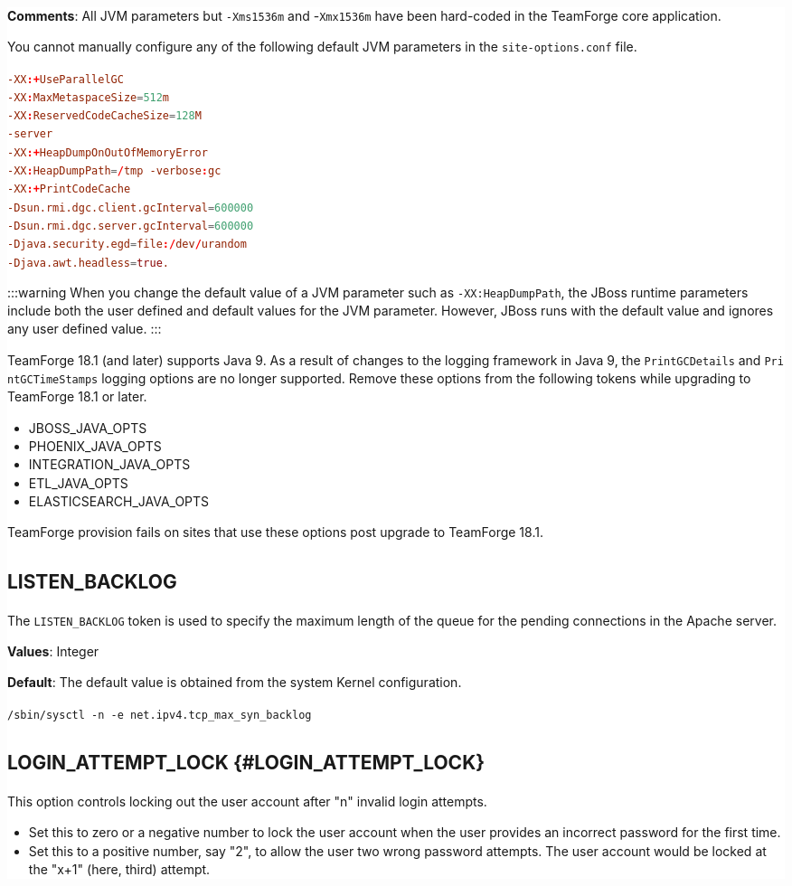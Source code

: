 **Comments**:
All JVM parameters but `-Xms1536m` and -`Xmx1536m` have been hard-coded in the TeamForge core application. 

You cannot manually configure any of the following default JVM parameters in the ``site-options.conf`` file.
```conf
-XX:+UseParallelGC
-XX:MaxMetaspaceSize=512m
-XX:ReservedCodeCacheSize=128M
-server
-XX:+HeapDumpOnOutOfMemoryError
-XX:HeapDumpPath=/tmp -verbose:gc
-XX:+PrintCodeCache
-Dsun.rmi.dgc.client.gcInterval=600000
-Dsun.rmi.dgc.server.gcInterval=600000
-Djava.security.egd=file:/dev/urandom
-Djava.awt.headless=true.
````
:::warning
When you change the default value of a JVM parameter such as `-XX:HeapDumpPath`, the JBoss runtime parameters include both the user defined and default values for the JVM parameter. However, JBoss runs with the default value and ignores any user defined value.
:::

TeamForge 18.1 (and later) supports Java 9. As a result of changes to the logging framework in Java 9, the `PrintGCDetails` and `PrintGCTimeStamps` logging options are no longer supported. Remove these options from the following tokens while upgrading to TeamForge 18.1 or later.

* JBOSS_JAVA_OPTS
* PHOENIX_JAVA_OPTS
* INTEGRATION_JAVA_OPTS
* ETL_JAVA_OPTS
* ELASTICSEARCH_JAVA_OPTS

TeamForge provision fails on sites that use these options post upgrade to TeamForge 18.1.

<Teamforgereload />




## LISTEN_BACKLOG
The `LISTEN_BACKLOG` token is used to specify the maximum length of the queue for the pending connections in the Apache server.

**Values**: Integer

**Default**: The default value is obtained from the system Kernel configuration.

`/sbin/sysctl -n -e net.ipv4.tcp_max_syn_backlog`


## LOGIN_ATTEMPT_LOCK {#LOGIN_ATTEMPT_LOCK}
This option controls locking out the user account after "n" invalid login attempts.
* Set this to zero or a negative number to lock the user account when the user provides an incorrect password for the first time.
* Set this to a positive number, say "2", to allow the user two wrong password attempts. The user account would be locked at the "x+1" (here, third) attempt. 
